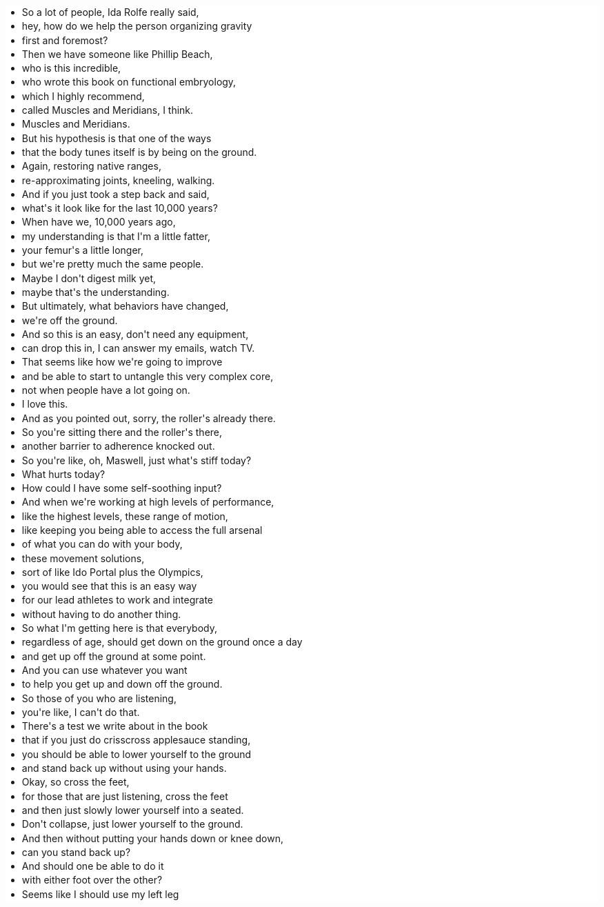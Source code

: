 *  So a lot of people, Ida Rolfe really said,
*  hey, how do we help the person organizing gravity
*  first and foremost?
*  Then we have someone like Phillip Beach,
*  who is this incredible,
*  who wrote this book on functional embryology,
*  which I highly recommend,
*  called Muscles and Meridians, I think.
*  Muscles and Meridians.
*  But his hypothesis is that one of the ways
*  that the body tunes itself is by being on the ground.
*  Again, restoring native ranges,
*  re-approximating joints, kneeling, walking.
*  And if you just took a step back and said,
*  what's it look like for the last 10,000 years?
*  When have we, 10,000 years ago,
*  my understanding is that I'm a little fatter,
*  your femur's a little longer,
*  but we're pretty much the same people.
*  Maybe I don't digest milk yet,
*  maybe that's the understanding.
*  But ultimately, what behaviors have changed,
*  we're off the ground.
*  And so this is an easy, don't need any equipment,
*  can drop this in, I can answer my emails, watch TV.
*  That seems like how we're going to improve
*  and be able to start to untangle this very complex core,
*  not when people have a lot going on.
*  I love this.
*  And as you pointed out, sorry, the roller's already there.
*  So you're sitting there and the roller's there,
*  another barrier to adherence knocked out.
*  So you're like, oh, Maswell, just what's stiff today?
*  What hurts today?
*  How could I have some self-soothing input?
*  And when we're working at high levels of performance,
*  like the highest levels, these range of motion,
*  like keeping you being able to access the full arsenal
*  of what you can do with your body,
*  these movement solutions,
*  sort of like Ido Portal plus the Olympics,
*  you would see that this is an easy way
*  for our lead athletes to work and integrate
*  without having to do another thing.
*  So what I'm getting here is that everybody,
*  regardless of age, should get down on the ground once a day
*  and get up off the ground at some point.
*  And you can use whatever you want
*  to help you get up and down off the ground.
*  So those of you who are listening,
*  you're like, I can't do that.
*  There's a test we write about in the book
*  that if you just do crisscross applesauce standing,
*  you should be able to lower yourself to the ground
*  and stand back up without using your hands.
*  Okay, so cross the feet,
*  for those that are just listening, cross the feet
*  and then just slowly lower yourself into a seated.
*  Don't collapse, just lower yourself to the ground.
*  And then without putting your hands down or knee down,
*  can you stand back up?
*  And should one be able to do it
*  with either foot over the other?
*  Seems like I should use my left leg